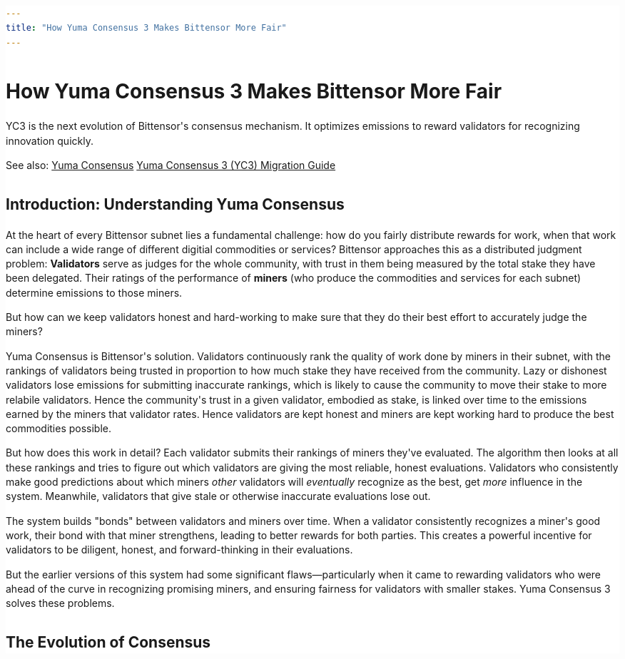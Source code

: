 ```yaml
---
title: "How Yuma Consensus 3 Makes Bittensor More Fair"
---
```


# How Yuma Consensus 3 Makes Bittensor More Fair

YC3 is the next evolution of Bittensor's consensus mechanism. It optimizes emissions to reward validators for recognizing innovation quickly.

See also:
[Yuma Consensus](../yuma-consensus)
[Yuma Consensus 3 (YC3) Migration Guide](./yuma3-migration-guide)


## Introduction: Understanding Yuma Consensus

At the heart of every Bittensor subnet lies a fundamental challenge: how do you fairly distribute rewards for work, when that work can include a wide range of different digitial commodities or services? Bittensor approaches this as a distributed judgment problem: **Validators** serve as judges for the whole community, with trust in them being measured by the total stake they have been delegated. Their ratings of the performance of **miners** (who produce the commodities and services for each subnet) determine emissions to those miners.

But how can we keep validators honest and hard-working to make sure that they do their best effort to accurately judge the miners?

Yuma Consensus is Bittensor's solution. Validators continuously rank the quality of work done by miners in their subnet, with the rankings of validators being trusted in proportion to how much stake they have received from the community. Lazy or dishonest validators lose emissions for submitting inaccurate rankings, which is likely to cause the community to move their stake to more relabile validators. Hence the community's trust in a given validator, embodied as stake, is linked over time to the emissions earned by the miners that validator rates. Hence validators are kept honest and miners are kept working hard to produce the best commodities possible.

But how does this work in detail? Each validator submits their rankings of miners they've evaluated. The algorithm then looks at all these rankings and tries to figure out which validators are giving the most reliable, honest evaluations. Validators who consistently make good predictions about which miners _other_ validators will _eventually_ recognize as the best, get _more_ influence in the system. Meanwhile, validators that give stale or otherwise inaccurate evaluations lose out.

The system builds "bonds" between validators and miners over time. When a validator consistently recognizes a miner's good work, their bond with that miner strengthens, leading to better rewards for both parties. This creates a powerful incentive for validators to be diligent, honest, and forward-thinking in their evaluations.

But the earlier versions of this system had some significant flaws—particularly when it came to rewarding validators who were ahead of the curve in recognizing promising miners, and ensuring fairness for validators with smaller stakes. Yuma Consensus 3 solves these problems.

## The Evolution of Consensus
